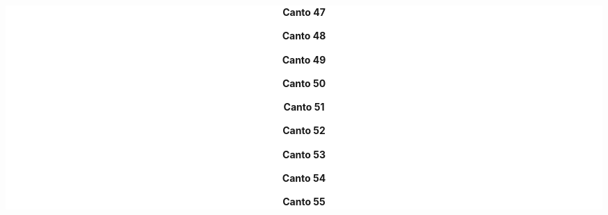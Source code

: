 <div class="para-divider"></div>

<p style="text-align:center;">
<b>Canto 47</b><br>
<font color="DarkGreen"><b></b></font>
</p>

<div class="para-divider"></div>

<p style="text-align:center;">
<b>Canto 48</b><br>
<font color="DarkGreen"><b></b></font>
</p>

<div class="para-divider"></div>

<p style="text-align:center;">
<b>Canto 49</b><br>
<font color="DarkGreen"><b></b></font>
</p>

<div class="para-divider"></div>

<p style="text-align:center;">
<b>Canto 50</b><br>
<font color="DarkGreen"><b></b></font>
</p>

<div class="para-divider"></div>

<p style="text-align:center;">
<b>Canto 51</b><br>
<font color="DarkGreen"><b></b></font>
</p>

<div class="para-divider"></div>

<p style="text-align:center;">
<b>Canto 52</b><br>
<font color="DarkGreen"><b></b></font>
</p>

<div class="para-divider"></div>

<p style="text-align:center;">
<b>Canto 53</b><br>
<font color="DarkGreen"><b></b></font>
</p>

<div class="para-divider"></div>

<p style="text-align:center;">
<b>Canto 54</b><br>
<font color="DarkGreen"><b></b></font>
</p>

<div class="para-divider"></div>

<p style="text-align:center;">
<b>Canto 55</b><br>
<font color="DarkGreen"><b></b></font>
</p>
